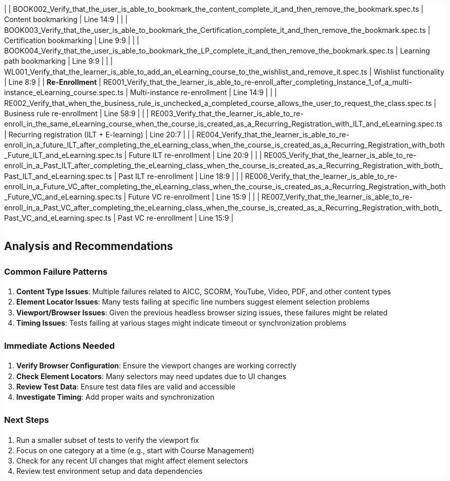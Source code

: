 | | BOOK002_Verify_that_the_user_is_able_to_bookmark_the_content_complete_it_and_then_remove_the_bookmark.spec.ts | Content bookmarking | Line 14:9 |
| | BOOK003_Verify_that_the_user_is_able_to_bookmark_the_Certification_complete_it_and_then_remove_the_bookmark.spec.ts | Certification bookmarking | Line 9:9 |
| | BOOK004_Verify_that_the_user_is_able_to_bookmark_the_LP_complete_it_and_then_remove_the_bookmark.spec.ts | Learning path bookmarking | Line 9:9 |
| | WL001_Verify_that_the_learner_is_able_to_add_an_eLearning_course_to_the_wishlist_and_remove_it.spec.ts | Wishlist functionality | Line 8:9 |
| **Re-Enrollment** | RE001_Verify_that_the_learner_is_able_to_re-enroll_after_completing_Instance_1_of_a_multi-instance_eLearning_course.spec.ts | Multi-instance re-enrollment | Line 14:9 |
| | RE002_Verify_that_when_the_business_rule_is_unchecked_a_completed_course_allows_the_user_to_request_the_class.spec.ts | Business rule re-enrollment | Line 58:9 |
| | RE003_Verify_that_the_learner_is_able_to_re-enroll_in_the_same_eLearning_course_when_the_course_is_created_as_a_Recurring_Registration_with_ILT_and_eLearning.spec.ts | Recurring registration (ILT + E-learning) | Line 20:7 |
| | RE004_Verify_that_the_learner_is_able_to_re-enroll_in_a_future_ILT_after_completing_the_eLearning_class_when_the_course_is_created_as_a_Recurring_Registration_with_both_Future_ILT_and_eLearning.spec.ts | Future ILT re-enrollment | Line 20:9 |
| | RE005_Verify_that_the_learner_is_able_to_re-enroll_in_a_Past_ILT_after_completing_the_eLearning_class_when_the_course_is_created_as_a_Recurring_Registration_with_both_Past_ILT_and_eLearning.spec.ts | Past ILT re-enrollment | Line 18:9 |
| | RE006_Verify_that_the_learner_is_able_to_re-enroll_in_a_Future_VC_after_completing_the_eLearning_class_when_the_course_is_created_as_a_Recurring_Registration_with_both_Future_VC_and_eLearning.spec.ts | Future VC re-enrollment | Line 15:9 |
| | RE007_Verify_that_the_learner_is_able_to_re-enroll_in_a_Past_VC_after_completing_the_eLearning_class_when_the_course_is_created_as_a_Recurring_Registration_with_both_Past_VC_and_eLearning.spec.ts | Past VC re-enrollment | Line 15:9 |

## Analysis and Recommendations

### Common Failure Patterns
1. **Content Type Issues**: Multiple failures related to AICC, SCORM, YouTube, Video, PDF, and other content types
2. **Element Locator Issues**: Many tests failing at specific line numbers suggest element selection problems
3. **Viewport/Browser Issues**: Given the previous headless browser sizing issues, these failures might be related
4. **Timing Issues**: Tests failing at various stages might indicate timeout or synchronization problems

### Immediate Actions Needed
1. **Verify Browser Configuration**: Ensure the viewport changes are working correctly
2. **Check Element Locators**: Many selectors may need updates due to UI changes
3. **Review Test Data**: Ensure test data files are valid and accessible
4. **Investigate Timing**: Add proper waits and synchronization

### Next Steps
1. Run a smaller subset of tests to verify the viewport fix
2. Focus on one category at a time (e.g., start with Course Management)
3. Check for any recent UI changes that might affect element selectors
4. Review test environment setup and data dependencies